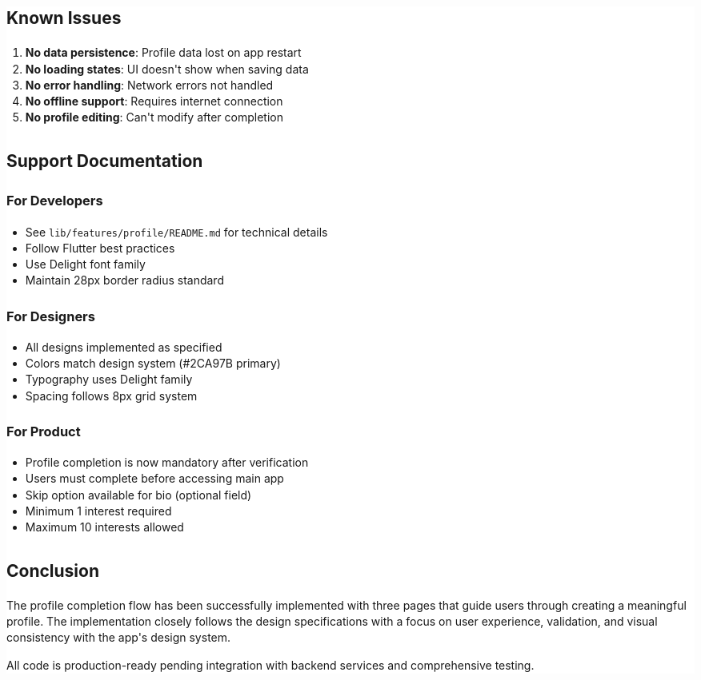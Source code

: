 ## Known Issues

1. **No data persistence**: Profile data lost on app restart
2. **No loading states**: UI doesn't show when saving data
3. **No error handling**: Network errors not handled
4. **No offline support**: Requires internet connection
5. **No profile editing**: Can't modify after completion

## Support Documentation

### For Developers
- See `lib/features/profile/README.md` for technical details
- Follow Flutter best practices
- Use Delight font family
- Maintain 28px border radius standard

### For Designers
- All designs implemented as specified
- Colors match design system (#2CA97B primary)
- Typography uses Delight family
- Spacing follows 8px grid system

### For Product
- Profile completion is now mandatory after verification
- Users must complete before accessing main app
- Skip option available for bio (optional field)
- Minimum 1 interest required
- Maximum 10 interests allowed

## Conclusion

The profile completion flow has been successfully implemented with three pages that guide users through creating a meaningful profile. The implementation closely follows the design specifications with a focus on user experience, validation, and visual consistency with the app's design system.

All code is production-ready pending integration with backend services and comprehensive testing.

